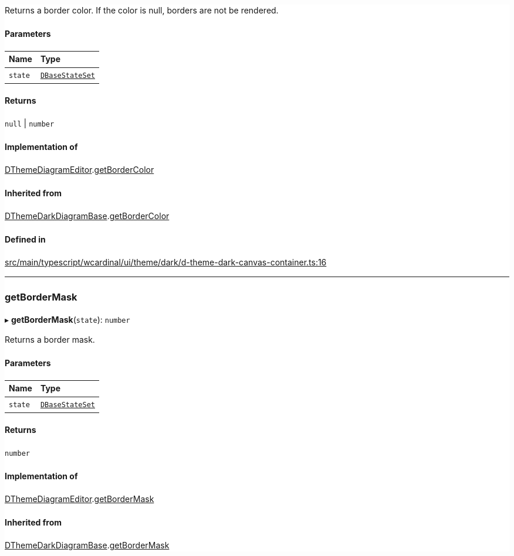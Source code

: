 Returns a border color.
If the color is null, borders are not be rendered.

#### Parameters

| Name | Type |
| :------ | :------ |
| `state` | [`DBaseStateSet`](../interfaces/DBaseStateSet.md) |

#### Returns

``null`` \| `number`

#### Implementation of

[DThemeDiagramEditor](../interfaces/DThemeDiagramEditor.md).[getBorderColor](../interfaces/DThemeDiagramEditor.md#getbordercolor)

#### Inherited from

[DThemeDarkDiagramBase](DThemeDarkDiagramBase.md).[getBorderColor](DThemeDarkDiagramBase.md#getbordercolor)

#### Defined in

[src/main/typescript/wcardinal/ui/theme/dark/d-theme-dark-canvas-container.ts:16](https://github.com/winter-cardinal/winter-cardinal-ui/blob/v0.164.0/src/main/typescript/wcardinal/ui/theme/dark/d-theme-dark-canvas-container.ts#L16)

___

### getBorderMask

▸ **getBorderMask**(`state`): `number`

Returns a border mask.

#### Parameters

| Name | Type |
| :------ | :------ |
| `state` | [`DBaseStateSet`](../interfaces/DBaseStateSet.md) |

#### Returns

`number`

#### Implementation of

[DThemeDiagramEditor](../interfaces/DThemeDiagramEditor.md).[getBorderMask](../interfaces/DThemeDiagramEditor.md#getbordermask)

#### Inherited from

[DThemeDarkDiagramBase](DThemeDarkDiagramBase.md).[getBorderMask](DThemeDarkDiagramBase.md#getbordermask)
